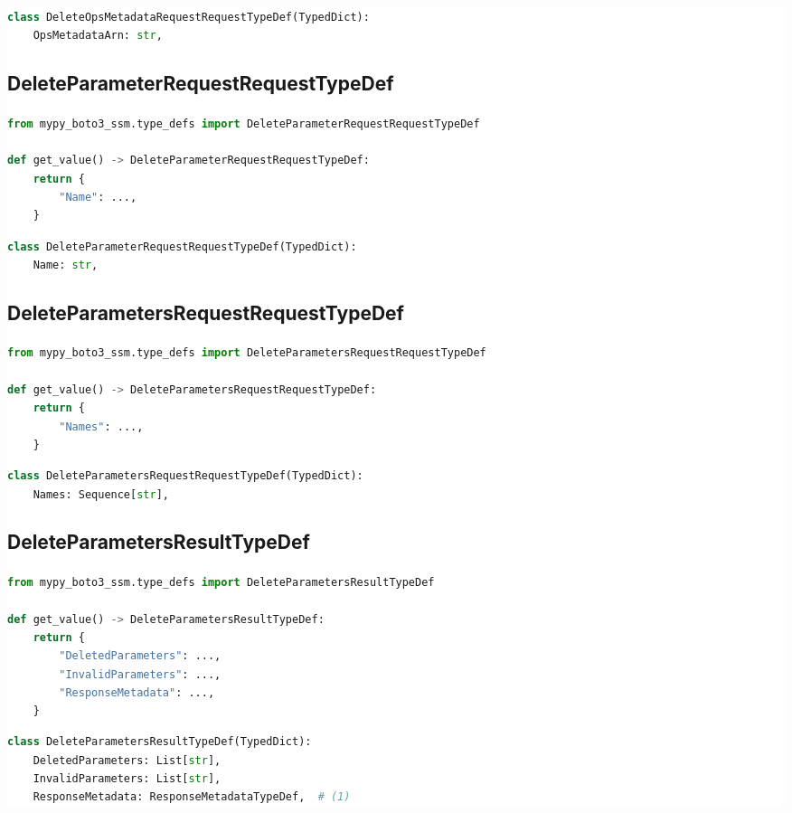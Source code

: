 ```python title="Definition"
class DeleteOpsMetadataRequestRequestTypeDef(TypedDict):
    OpsMetadataArn: str,
```

## DeleteParameterRequestRequestTypeDef

```python title="Usage Example"
from mypy_boto3_ssm.type_defs import DeleteParameterRequestRequestTypeDef

def get_value() -> DeleteParameterRequestRequestTypeDef:
    return {
        "Name": ...,
    }
```

```python title="Definition"
class DeleteParameterRequestRequestTypeDef(TypedDict):
    Name: str,
```

## DeleteParametersRequestRequestTypeDef

```python title="Usage Example"
from mypy_boto3_ssm.type_defs import DeleteParametersRequestRequestTypeDef

def get_value() -> DeleteParametersRequestRequestTypeDef:
    return {
        "Names": ...,
    }
```

```python title="Definition"
class DeleteParametersRequestRequestTypeDef(TypedDict):
    Names: Sequence[str],
```

## DeleteParametersResultTypeDef

```python title="Usage Example"
from mypy_boto3_ssm.type_defs import DeleteParametersResultTypeDef

def get_value() -> DeleteParametersResultTypeDef:
    return {
        "DeletedParameters": ...,
        "InvalidParameters": ...,
        "ResponseMetadata": ...,
    }
```

```python title="Definition"
class DeleteParametersResultTypeDef(TypedDict):
    DeletedParameters: List[str],
    InvalidParameters: List[str],
    ResponseMetadata: ResponseMetadataTypeDef,  # (1)
```

